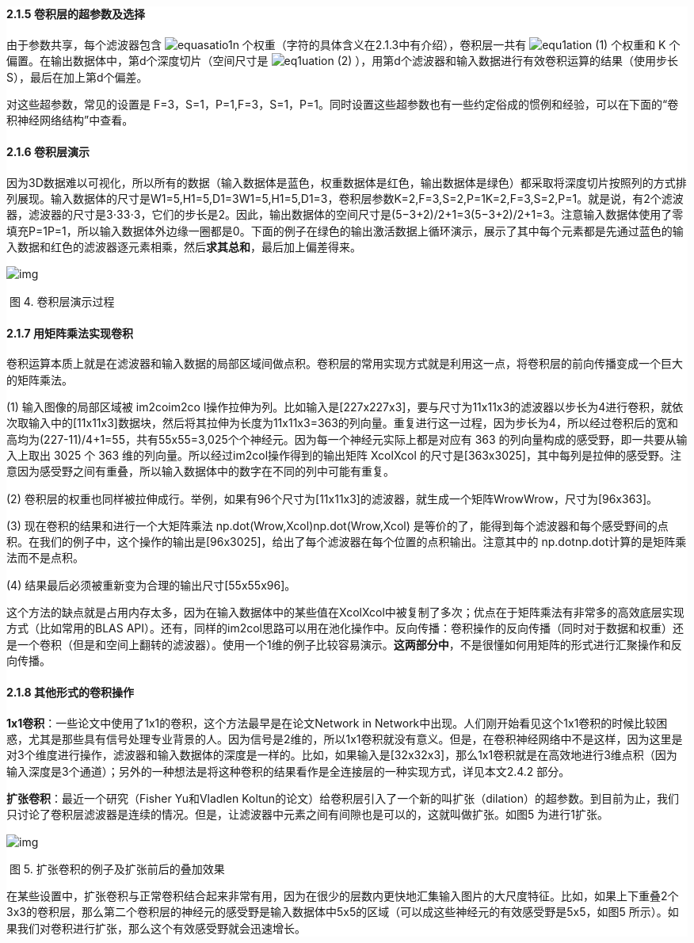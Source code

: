 #### **2.1.5 卷积层的超参数及选择**

由于参数共享，每个滤波器包含 ![equasatio1n](https://gitee.com/linchang98/document/raw/markdown-picture/2021/equasatio1n.svg) 个权重（字符的具体含义在2.1.3中有介绍），卷积层一共有 ![equ1ation (1)](https://gitee.com/linchang98/document/raw/markdown-picture/2021/equ1ation%20(1).svg) 个权重和 K 个偏置。在输出数据体中，第d个深度切片（空间尺寸是 ![eq1uation (2)](https://gitee.com/linchang98/document/raw/markdown-picture/2021/eq1uation%20(2).svg) ），用第d个滤波器和输入数据进行有效卷积运算的结果（使用步长S），最后在加上第d个偏差。

对这些超参数，常见的设置是 F=3，S=1，P=1,F=3，S=1，P=1。同时设置这些超参数也有一些约定俗成的惯例和经验，可以在下面的“卷积神经网络结构”中查看。

#### **2.1.6 卷积层演示**

因为3D数据难以可视化，所以所有的数据（输入数据体是蓝色，权重数据体是红色，输出数据体是绿色）都采取将深度切片按照列的方式排列展现。输入数据体的尺寸是W1=5,H1=5,D1=3W1=5,H1=5,D1=3，卷积层参数K=2,F=3,S=2,P=1K=2,F=3,S=2,P=1。就是说，有2个滤波器，滤波器的尺寸是3⋅33⋅3，它们的步长是2。因此，输出数据体的空间尺寸是(5−3+2)/2+1=3(5−3+2)/2+1=3。注意输入数据体使用了零填充P=1P=1，所以输入数据体外边缘一圈都是0。下面的例子在绿色的输出激活数据上循环演示，展示了其中每个元素都是先通过蓝色的输入数据和红色的滤波器逐元素相乘，然后**求其总和**，最后加上偏差得来。

![img](https://gitee.com/linchang98/document/raw/markdown-picture/2021/v2-e7dd00d17fda722d5f8f70a9928e95a17_720w.jpg)

​																					图 4. 卷积层演示过程

#### **2.1.7 用矩阵乘法实现卷积**

卷积运算本质上就是在滤波器和输入数据的局部区域间做点积。卷积层的常用实现方式就是利用这一点，将卷积层的前向传播变成一个巨大的矩阵乘法。

(1) 输入图像的局部区域被 im2coim2co l操作拉伸为列。比如输入是[227x227x3]，要与尺寸为11x11x3的滤波器以步长为4进行卷积，就依次取输入中的[11x11x3]数据块，然后将其拉伸为长度为11x11x3=363的列向量。重复进行这一过程，因为步长为4，所以经过卷积后的宽和高均为(227-11)/4+1=55，共有55x55=3,025个个神经元。因为每一个神经元实际上都是对应有 363 的列向量构成的感受野，即一共要从输入上取出 3025 个 363 维的列向量。所以经过im2col操作得到的输出矩阵 XcolXcol 的尺寸是[363x3025]，其中每列是拉伸的感受野。注意因为感受野之间有重叠，所以输入数据体中的数字在不同的列中可能有重复。

(2) 卷积层的权重也同样被拉伸成行。举例，如果有96个尺寸为[11x11x3]的滤波器，就生成一个矩阵WrowWrow，尺寸为[96x363]。

(3) 现在卷积的结果和进行一个大矩阵乘法 np.dot(Wrow,Xcol)np.dot(Wrow,Xcol) 是等价的了，能得到每个滤波器和每个感受野间的点积。在我们的例子中，这个操作的输出是[96x3025]，给出了每个滤波器在每个位置的点积输出。注意其中的 np.dotnp.dot计算的是矩阵乘法而不是点积。

(4) 结果最后必须被重新变为合理的输出尺寸[55x55x96]。

这个方法的缺点就是占用内存太多，因为在输入数据体中的某些值在XcolXcol中被复制了多次；优点在于矩阵乘法有非常多的高效底层实现方式（比如常用的BLAS API）。还有，同样的im2col思路可以用在池化操作中。反向传播：卷积操作的反向传播（同时对于数据和权重）还是一个卷积（但是和空间上翻转的滤波器）。使用一个1维的例子比较容易演示。**这两部分中**，不是很懂如何用矩阵的形式进行汇聚操作和反向传播。

#### **2.1.8 其他形式的卷积操作**

**1x1卷积**：一些论文中使用了1x1的卷积，这个方法最早是在论文Network in Network中出现。人们刚开始看见这个1x1卷积的时候比较困惑，尤其是那些具有信号处理专业背景的人。因为信号是2维的，所以1x1卷积就没有意义。但是，在卷积神经网络中不是这样，因为这里是对3个维度进行操作，滤波器和输入数据体的深度是一样的。比如，如果输入是[32x32x3]，那么1x1卷积就是在高效地进行3维点积（因为输入深度是3个通道）；另外的一种想法是将这种卷积的结果看作是全连接层的一种实现方式，详见本文2.4.2 部分。

**扩张卷积**：最近一个研究（Fisher Yu和Vladlen Koltun的论文）给卷积层引入了一个新的叫扩张（dilation）的超参数。到目前为止，我们只讨论了卷积层滤波器是连续的情况。但是，让滤波器中元素之间有间隙也是可以的，这就叫做扩张。如图5 为进行1扩张。

![img](https://gitee.com/linchang98/document/raw/markdown-picture/2021/v2-f83dcfed915be7a7911eb945d045c8c67e_720w.jpg)

​															图 5. 扩张卷积的例子及扩张前后的叠加效果

在某些设置中，扩张卷积与正常卷积结合起来非常有用，因为在很少的层数内更快地汇集输入图片的大尺度特征。比如，如果上下重叠2个3x3的卷积层，那么第二个卷积层的神经元的感受野是输入数据体中5x5的区域（可以成这些神经元的有效感受野是5x5，如图5 所示）。如果我们对卷积进行扩张，那么这个有效感受野就会迅速增长。
